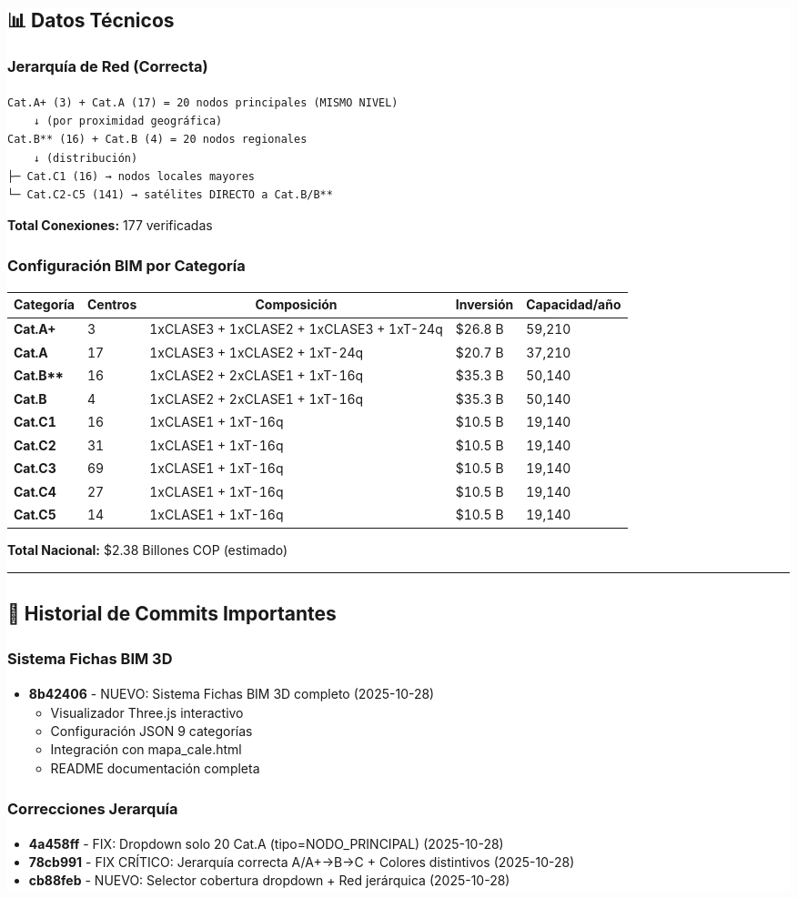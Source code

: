 
## 📊 Datos Técnicos

### Jerarquía de Red (Correcta)

```
Cat.A+ (3) + Cat.A (17) = 20 nodos principales (MISMO NIVEL)
    ↓ (por proximidad geográfica)
Cat.B** (16) + Cat.B (4) = 20 nodos regionales
    ↓ (distribución)
├─ Cat.C1 (16) → nodos locales mayores
└─ Cat.C2-C5 (141) → satélites DIRECTO a Cat.B/B**
```

**Total Conexiones:** 177 verificadas

### Configuración BIM por Categoría

| Categoría | Centros | Composición | Inversión | Capacidad/año |
|-----------|---------|-------------|-----------|---------------|
| **Cat.A+** | 3 | 1xCLASE3 + 1xCLASE2 + 1xCLASE3 + 1xT-24q | $26.8 B | 59,210 |
| **Cat.A** | 17 | 1xCLASE3 + 1xCLASE2 + 1xT-24q | $20.7 B | 37,210 |
| **Cat.B\*\*** | 16 | 1xCLASE2 + 2xCLASE1 + 1xT-16q | $35.3 B | 50,140 |
| **Cat.B** | 4 | 1xCLASE2 + 2xCLASE1 + 1xT-16q | $35.3 B | 50,140 |
| **Cat.C1** | 16 | 1xCLASE1 + 1xT-16q | $10.5 B | 19,140 |
| **Cat.C2** | 31 | 1xCLASE1 + 1xT-16q | $10.5 B | 19,140 |
| **Cat.C3** | 69 | 1xCLASE1 + 1xT-16q | $10.5 B | 19,140 |
| **Cat.C4** | 27 | 1xCLASE1 + 1xT-16q | $10.5 B | 19,140 |
| **Cat.C5** | 14 | 1xCLASE1 + 1xT-16q | $10.5 B | 19,140 |

**Total Nacional:** $2.38 Billones COP (estimado)

---

## 🔄 Historial de Commits Importantes

### Sistema Fichas BIM 3D
- **8b42406** - NUEVO: Sistema Fichas BIM 3D completo (2025-10-28)
  - Visualizador Three.js interactivo
  - Configuración JSON 9 categorías
  - Integración con mapa_cale.html
  - README documentación completa

### Correcciones Jerarquía
- **4a458ff** - FIX: Dropdown solo 20 Cat.A (tipo=NODO_PRINCIPAL) (2025-10-28)
- **78cb991** - FIX CRÍTICO: Jerarquía correcta A/A+→B→C + Colores distintivos (2025-10-28)
- **cb88feb** - NUEVO: Selector cobertura dropdown + Red jerárquica (2025-10-28)
